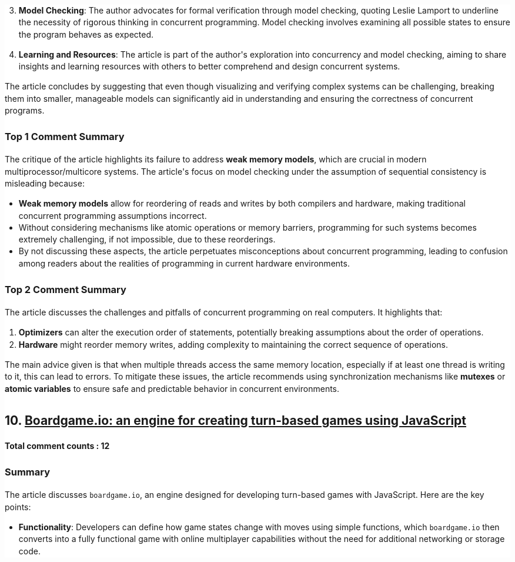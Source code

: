 3. **Model Checking**: The author advocates for formal verification through model checking, quoting Leslie Lamport to underline the necessity of rigorous thinking in concurrent programming. Model checking involves examining all possible states to ensure the program behaves as expected.

4. **Learning and Resources**: The article is part of the author's exploration into concurrency and model checking, aiming to share insights and learning resources with others to better comprehend and design concurrent systems.

The article concludes by suggesting that even though visualizing and verifying complex systems can be challenging, breaking them into smaller, manageable models can significantly aid in understanding and ensuring the correctness of concurrent programs.

### Top 1 Comment Summary

 The critique of the article highlights its failure to address **weak memory models**, which are crucial in modern multiprocessor/multicore systems. The article's focus on model checking under the assumption of sequential consistency is misleading because:

- **Weak memory models** allow for reordering of reads and writes by both compilers and hardware, making traditional concurrent programming assumptions incorrect.
- Without considering mechanisms like atomic operations or memory barriers, programming for such systems becomes extremely challenging, if not impossible, due to these reorderings.
- By not discussing these aspects, the article perpetuates misconceptions about concurrent programming, leading to confusion among readers about the realities of programming in current hardware environments.

### Top 2 Comment Summary

 The article discusses the challenges and pitfalls of concurrent programming on real computers. It highlights that:

1. **Optimizers** can alter the execution order of statements, potentially breaking assumptions about the order of operations.
2. **Hardware** might reorder memory writes, adding complexity to maintaining the correct sequence of operations.

The main advice given is that when multiple threads access the same memory location, especially if at least one thread is writing to it, this can lead to errors. To mitigate these issues, the article recommends using synchronization mechanisms like **mutexes** or **atomic variables** to ensure safe and predictable behavior in concurrent environments.

## 10. [Boardgame.io: an engine for creating turn-based games using JavaScript](https://news.ycombinator.com/item?id=42449497)

**Total comment counts : 12**

### Summary

 The article discusses `boardgame.io`, an engine designed for developing turn-based games with JavaScript. Here are the key points:

- **Functionality**: Developers can define how game states change with moves using simple functions, which `boardgame.io` then converts into a fully functional game with online multiplayer capabilities without the need for additional networking or storage code.
